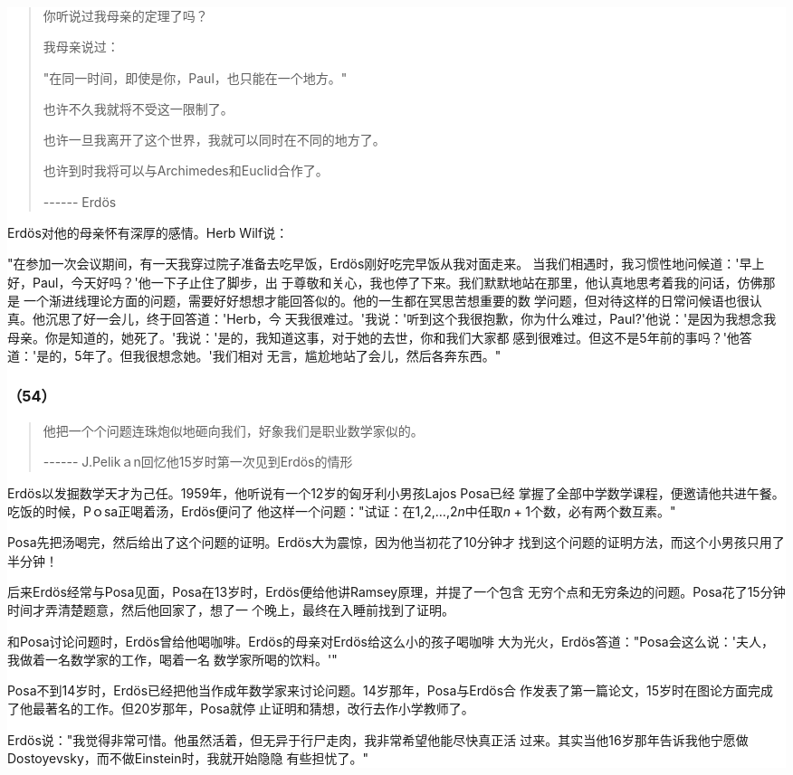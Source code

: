 > 你听说过我母亲的定理了吗？
>
> 我母亲说过：
>
> "在同一时间，即使是你，Paul，也只能在一个地方。"
>
> 也许不久我就将不受这一限制了。
>
> 也许一旦我离开了这个世界，我就可以同时在不同的地方了。
>
> 也许到时我将可以与Archimedes和Euclid合作了。
>
> ------ Erdös

Erdös对他的母亲怀有深厚的感情。Herb Wilf说：

"在参加一次会议期间，有一天我穿过院子准备去吃早饭，Erdös刚好吃完早饭从我对面走来。
当我们相遇时，我习惯性地问候道：'早上好，Paul，今天好吗？'他一下子止住了脚步，出
于尊敬和关心，我也停了下来。我们默默地站在那里，他认真地思考着我的问话，仿佛那是
一个渐进线理论方面的问题，需要好好想想才能回答似的。他的一生都在冥思苦想重要的数
学问题，但对待这样的日常问候语也很认真。他沉思了好一会儿，终于回答道：'Herb，今
天我很难过。'我说：'听到这个我很抱歉，你为什么难过，Paul?'他说：'是因为我想念我
母亲。你是知道的，她死了。'我说：'是的，我知道这事，对于她的去世，你和我们大家都
感到很难过。但这不是5年前的事吗？'他答道：'是的，5年了。但我很想念她。'我们相对
无言，尴尬地站了会儿，然后各奔东西。"

### （54）

> 他把一个个问题连珠炮似地砸向我们，好象我们是职业数学家似的。
>
> ------ J.Pelikａn回忆他15岁时第一次见到Erdös的情形

Erdös以发掘数学天才为己任。1959年，他听说有一个12岁的匈牙利小男孩Lajos Posa已经
掌握了全部中学数学课程，便邀请他共进午餐。吃饭的时候，Pｏsa正喝着汤，Erdös便问了
他这样一个问题："试证：在$1$,$2$,$\ldots$,$2n$中任取$n+1$个数，必有两个数互素。"

Posa先把汤喝完，然后给出了这个问题的证明。Erdös大为震惊，因为他当初花了10分钟才
找到这个问题的证明方法，而这个小男孩只用了半分钟！

后来Erdös经常与Posa见面，Posa在13岁时，Erdös便给他讲Ramsey原理，并提了一个包含
无穷个点和无穷条边的问题。Posa花了15分钟时间才弄清楚题意，然后他回家了，想了一
个晚上，最终在入睡前找到了证明。

和Posa讨论问题时，Erdös曾给他喝咖啡。Erdös的母亲对Erdös给这么小的孩子喝咖啡
大为光火，Erdös答道："Posa会这么说：'夫人，我做着一名数学家的工作，喝着一名
数学家所喝的饮料。'"

Posa不到14岁时，Erdös已经把他当作成年数学家来讨论问题。14岁那年，Posa与Erdös合
作发表了第一篇论文，15岁时在图论方面完成了他最著名的工作。但20岁那年，Posa就停
止证明和猜想，改行去作小学教师了。

Erdös说："我觉得非常可惜。他虽然活着，但无异于行尸走肉，我非常希望他能尽快真正活
过来。其实当他16岁那年告诉我他宁愿做Dostoyevsky，而不做Einstein时，我就开始隐隐
有些担忧了。"
